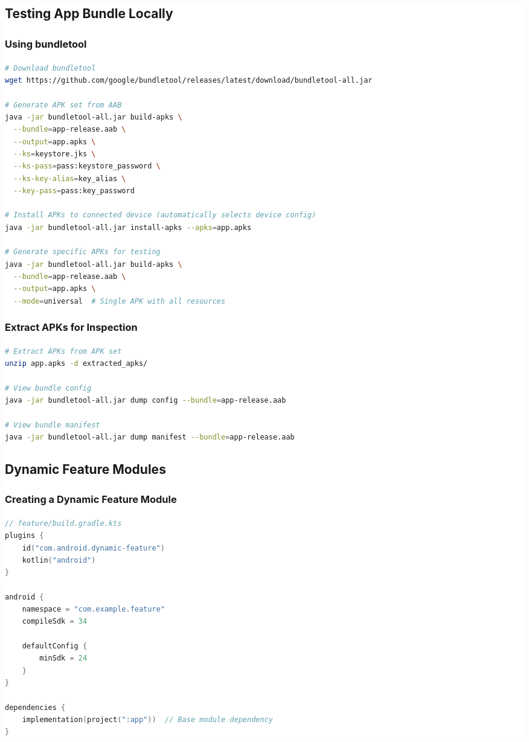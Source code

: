 ## Testing App Bundle Locally

### Using bundletool

```bash
# Download bundletool
wget https://github.com/google/bundletool/releases/latest/download/bundletool-all.jar

# Generate APK set from AAB
java -jar bundletool-all.jar build-apks \
  --bundle=app-release.aab \
  --output=app.apks \
  --ks=keystore.jks \
  --ks-pass=pass:keystore_password \
  --ks-key-alias=key_alias \
  --key-pass=pass:key_password

# Install APKs to connected device (automatically selects device config)
java -jar bundletool-all.jar install-apks --apks=app.apks

# Generate specific APKs for testing
java -jar bundletool-all.jar build-apks \
  --bundle=app-release.aab \
  --output=app.apks \
  --mode=universal  # Single APK with all resources
```

### Extract APKs for Inspection

```bash
# Extract APKs from APK set
unzip app.apks -d extracted_apks/

# View bundle config
java -jar bundletool-all.jar dump config --bundle=app-release.aab

# View bundle manifest
java -jar bundletool-all.jar dump manifest --bundle=app-release.aab
```

## Dynamic Feature Modules

### Creating a Dynamic Feature Module

```kotlin
// feature/build.gradle.kts
plugins {
    id("com.android.dynamic-feature")
    kotlin("android")
}

android {
    namespace = "com.example.feature"
    compileSdk = 34

    defaultConfig {
        minSdk = 24
    }
}

dependencies {
    implementation(project(":app"))  // Base module dependency
}
```